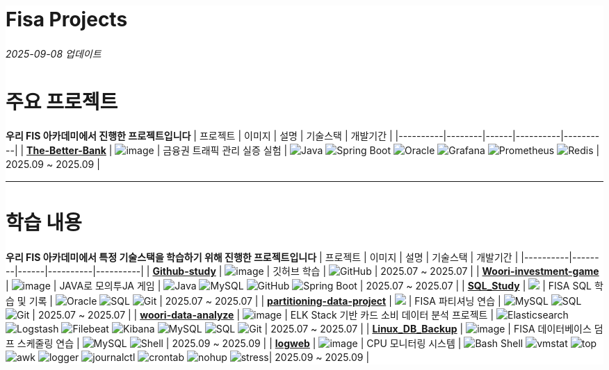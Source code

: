 # Fisa Projects
*2025-09-08 업데이트*

# 주요 프로젝트
 **우리 FIS 아카데미에서 진행한 프로젝트입니다**
| 프로젝트 | 이미지 | 설명 | 기술스택 | 개발기간 |
|----------|--------|------|----------|----------|
| [**The-Better-Bank**](https://github.com/FISA-TechSeminar) | <img width="480" height="360" alt="image" src="https://github.com/user-attachments/assets/7bd49679-77db-4cd6-8506-50142c91bc43" /> | 금융권 트래픽 관리 실증 실험 | ![Java](https://img.shields.io/badge/Java-ED8B00?style=flat-square&logo=openjdk&logoColor=white) ![Spring Boot](https://img.shields.io/badge/Spring_Boot-6DB33F?style=flat-square&logo=spring&logoColor=white) ![Oracle](https://img.shields.io/badge/Oracle-F80000?style=flat-square&logo=oracle&logoColor=white) ![Grafana](https://img.shields.io/badge/Grafana-F46800?style=flat-square&logo=grafana&logoColor=white) ![Prometheus](https://img.shields.io/badge/Prometheus-3EAAAF?style=flat-square&logo=prometheus&logoColor=white) ![Redis](https://img.shields.io/badge/Redis-D82C20?style=flat-square&logo=redis&logoColor=white) | 2025.09 ~ 2025.09 | 

---

# 학습 내용
 **우리 FIS 아카데미에서 특정 기술스택을 학습하기 위해 진행한 프로젝트입니다**
| 프로젝트 | 이미지 | 설명 | 기술스택 | 개발기간 |
|----------|--------|------|----------|----------|
| [**Github-study**](https://github.com/FISA-STUDY/Github-study) | <img width="517" height="279" alt="image" src="https://github.com/user-attachments/assets/09670100-aee1-45ce-a13d-13b5f80b4fda" /> | 깃허브 학습 | ![GitHub](https://img.shields.io/badge/GitHub-181717?style=flat-square&logo=github&logoColor=white) | 2025.07 ~ 2025.07 |
| [**Woori-investment-game**](https://github.com/FISA-STUDY/Woori-investment-game?tab=readme-ov-file#-java%EB%A1%9C-%EB%AA%A8%EC%9D%98%ED%88%ACja-%EA%B2%8C%EC%9E%84-) | <img width="800" height="692" alt="image" src="https://github.com/user-attachments/assets/13bb8398-6c95-42ae-9567-28571008e9c1" /> | JAVA로 모의투JA 게임 | ![Java](https://img.shields.io/badge/Java-ED8B00?style=flat-square&logo=openjdk&logoColor=white) ![MySQL](https://img.shields.io/badge/MySQL-4479A1?style=flat-square&logo=mysql&logoColor=white) ![GitHub](https://img.shields.io/badge/GitHub-181717?style=flat-square&logo=github&logoColor=white) ![Spring Boot](https://img.shields.io/badge/Spring_Boot-6DB33F?style=flat-square&logo=spring&logoColor=white) | 2025.07 ~ 2025.07 |
| [**SQL_Study**](https://github.com/yunkihong-dev/SQL_Study.git) | <img src="https://github.com/user-attachments/assets/ded30fab-6749-4bbf-8a72-d0f98cba7096" width="300"/> | FISA SQL 학습 및 기록 | ![Oracle](https://img.shields.io/badge/Oracle-F80000?style=flat-square&logo=oracle&logoColor=white) ![SQL](https://img.shields.io/badge/SQL-4479A1?style=flat-square&logo=sqlite&logoColor=white) ![Git](https://img.shields.io/badge/Git-F05032?style=flat-square&logo=git&logoColor=white) | 2025.07 ~ 2025.07 |
| [**partitioning-data-project**](https://github.com/yunkihong-dev/partitioning-data-project.git) | <img src="https://github.com/user-attachments/assets/ded30fab-6749-4bbf-8a72-d0f98cba7096" width="300"/> | FISA 파티셔닝 연습 | ![MySQL](https://img.shields.io/badge/MySQL-4479A1?style=flat-square&logo=mysql&logoColor=white) ![SQL](https://img.shields.io/badge/SQL-4479A1?style=flat-square&logo=sqlite&logoColor=white) ![Git](https://img.shields.io/badge/Git-F05032?style=flat-square&logo=git&logoColor=white) | 2025.07 ~ 2025.07 |
| [**woori-data-analyze**](https://github.com/yunkihong-dev/woori-data-analyze) | <img width="699" height="346" alt="image" src="https://github.com/user-attachments/assets/fe138e5c-3e01-4875-844d-a294033d185a" /> | ELK Stack 기반 카드 소비 데이터 분석 프로젝트 | ![Elasticsearch](https://img.shields.io/badge/Elasticsearch-005571?style=flat-square&logo=elasticsearch&logoColor=white) ![Logstash](https://img.shields.io/badge/Logstash-005571?style=flat-square&logo=logstash&logoColor=white) ![Filebeat](https://img.shields.io/badge/Filebeat-005571?style=flat-square&logo=elastic&logoColor=white) ![Kibana](https://img.shields.io/badge/Kibana-005571?style=flat-square&logo=kibana&logoColor=white) ![MySQL](https://img.shields.io/badge/MySQL-4479A1?style=flat-square&logo=mysql&logoColor=white) ![SQL](https://img.shields.io/badge/SQL-4479A1?style=flat-square&logo=sqlite&logoColor=white) ![Git](https://img.shields.io/badge/Git-F05032?style=flat-square&logo=git&logoColor=white) | 2025.07 ~ 2025.07 |
| [**Linux_DB_Backup**](https://github.com/dldydgns/Linux_DB_Backup?tab=readme-ov-file) | <img width="280" height="163" alt="image" src="https://github.com/user-attachments/assets/ccd10439-7554-4707-975b-ab9c97961d30" /> | FISA 데이터베이스 덤프 스케줄링 연습 | ![MySQL](https://img.shields.io/badge/MySQL-4479A1?style=flat-square&logo=mysql&logoColor=white) ![Shell](https://img.shields.io/badge/Shell-121011?style=flat-square&logo=gnu-bash&logoColor=white) | 2025.09 ~ 2025.09 |
| [**logweb**](https://github.com/ChatHongPT/logweb) | <img width="370" height="189" alt="image" src="https://github.com/user-attachments/assets/0ca14491-80fa-435e-aed2-abdf913b2a2b" /> | CPU 모니터링 시스템 | ![Bash Shell](https://img.shields.io/badge/Shell-Bash-4EAA25?style=flat-square&logo=gnubash&logoColor=fff) ![vmstat](https://img.shields.io/badge/Linux-vmstat-333?style=flat-square&logo=linux&logoColor=fff) ![top](https://img.shields.io/badge/Linux-top-333?style=flat-square&logo=linux&logoColor=fff) ![awk](https://img.shields.io/badge/Tool-awk-000?style=flat-square&logo=gnu&logoColor=fff) ![logger](https://img.shields.io/badge/Linux-logger-666?style=flat-square&logo=linux&logoColor=fff) ![journalctl](https://img.shields.io/badge/Linux-journalctl-666?style=flat-square&logo=linux&logoColor=fff) ![crontab](https://img.shields.io/badge/Linux-crontab-666?style=flat-square&logo=linux&logoColor=fff) ![nohup](https://img.shields.io/badge/Linux-nohup-666?style=flat-square&logo=linux&logoColor=fff) ![stress](https://img.shields.io/badge/Linux-stress-CC0000?style=flat-square&logo=linux&logoColor=fff)| 2025.09 ~ 2025.09 |